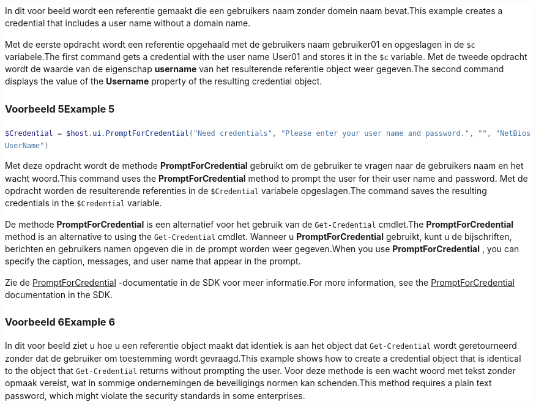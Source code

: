 <span data-ttu-id="bcf8e-131">In dit voor beeld wordt een referentie gemaakt die een gebruikers naam zonder domein naam bevat.</span><span class="sxs-lookup"><span data-stu-id="bcf8e-131">This example creates a credential that includes a user name without a domain name.</span></span>

<span data-ttu-id="bcf8e-132">Met de eerste opdracht wordt een referentie opgehaald met de gebruikers naam gebruiker01 en opgeslagen in de `$c` variabele.</span><span class="sxs-lookup"><span data-stu-id="bcf8e-132">The first command gets a credential with the user name User01 and stores it in the `$c` variable.</span></span>
<span data-ttu-id="bcf8e-133">Met de tweede opdracht wordt de waarde van de eigenschap **username** van het resulterende referentie object weer gegeven.</span><span class="sxs-lookup"><span data-stu-id="bcf8e-133">The second command displays the value of the **Username** property of the resulting credential object.</span></span>

### <span data-ttu-id="bcf8e-134">Voorbeeld 5</span><span class="sxs-lookup"><span data-stu-id="bcf8e-134">Example 5</span></span>

```powershell
$Credential = $host.ui.PromptForCredential("Need credentials", "Please enter your user name and password.", "", "NetBiosUserName")
```

<span data-ttu-id="bcf8e-135">Met deze opdracht wordt de methode **PromptForCredential** gebruikt om de gebruiker te vragen naar de gebruikers naam en het wacht woord.</span><span class="sxs-lookup"><span data-stu-id="bcf8e-135">This command uses the **PromptForCredential** method to prompt the user for their user name and password.</span></span> <span data-ttu-id="bcf8e-136">Met de opdracht worden de resulterende referenties in de `$Credential` variabele opgeslagen.</span><span class="sxs-lookup"><span data-stu-id="bcf8e-136">The command saves the resulting credentials in the `$Credential` variable.</span></span>

<span data-ttu-id="bcf8e-137">De methode **PromptForCredential** is een alternatief voor het gebruik van de `Get-Credential` cmdlet.</span><span class="sxs-lookup"><span data-stu-id="bcf8e-137">The **PromptForCredential** method is an alternative to using the `Get-Credential` cmdlet.</span></span> <span data-ttu-id="bcf8e-138">Wanneer u **PromptForCredential** gebruikt, kunt u de bijschriften, berichten en gebruikers namen opgeven die in de prompt worden weer gegeven.</span><span class="sxs-lookup"><span data-stu-id="bcf8e-138">When you use **PromptForCredential** , you can specify the caption, messages, and user name that appear in the prompt.</span></span>

<span data-ttu-id="bcf8e-139">Zie de [PromptForCredential](/dotnet/api/system.management.automation.host.pshostuserinterface.promptforcredential) -documentatie in de SDK voor meer informatie.</span><span class="sxs-lookup"><span data-stu-id="bcf8e-139">For more information, see the [PromptForCredential](/dotnet/api/system.management.automation.host.pshostuserinterface.promptforcredential) documentation in the SDK.</span></span>

### <span data-ttu-id="bcf8e-140">Voorbeeld 6</span><span class="sxs-lookup"><span data-stu-id="bcf8e-140">Example 6</span></span>

<span data-ttu-id="bcf8e-141">In dit voor beeld ziet u hoe u een referentie object maakt dat identiek is aan het object dat `Get-Credential` wordt geretourneerd zonder dat de gebruiker om toestemming wordt gevraagd.</span><span class="sxs-lookup"><span data-stu-id="bcf8e-141">This example shows how to create a credential object that is identical to the object that `Get-Credential` returns without prompting the user.</span></span> <span data-ttu-id="bcf8e-142">Voor deze methode is een wacht woord met tekst zonder opmaak vereist, wat in sommige ondernemingen de beveiligings normen kan schenden.</span><span class="sxs-lookup"><span data-stu-id="bcf8e-142">This method requires a plain text password, which might violate the security standards in some enterprises.</span></span>

